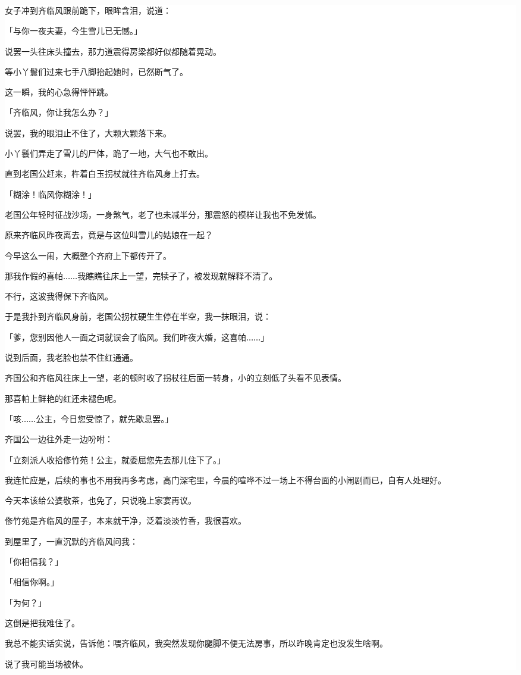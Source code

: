 女子冲到齐临风跟前跪下，眼眸含泪，说道：

「与你一夜夫妻，今生雪儿已无憾。」

说罢一头往床头撞去，那力道震得房梁都好似都随着晃动。

等小丫鬟们过来七手八脚抬起她时，已然断气了。

这一瞬，我的心急得怦怦跳。

「齐临风，你让我怎么办？」

说罢，我的眼泪止不住了，大颗大颗落下来。

小丫鬟们弄走了雪儿的尸体，跪了一地，大气也不敢出。

直到老国公赶来，杵着白玉拐杖就往齐临风身上打去。

「糊涂！临风你糊涂！」

老国公年轻时征战沙场，一身煞气，老了也未减半分，那震怒的模样让我也不免发怵。

原来齐临风昨夜离去，竟是与这位叫雪儿的姑娘在一起？

今早这么一闹，大概整个齐府上下都传开了。

那我作假的喜帕……我瞧瞧往床上一望，完犊子了，被发现就解释不清了。

不行，这波我得保下齐临风。

于是我扑到齐临风身前，老国公拐杖硬生生停在半空，我一抹眼泪，说：

「爹，您别因他人一面之词就误会了临风。我们昨夜大婚，这喜帕……」

说到后面，我老脸也禁不住红通通。

齐国公和齐临风往床上一望，老的顿时收了拐杖往后面一转身，小的立刻低了头看不见表情。

那喜帕上鲜艳的红还未褪色呢。

「咳……公主，今日您受惊了，就先歇息罢。」

齐国公一边往外走一边吩咐：

「立刻派人收拾俢竹苑！公主，就委屈您先去那儿住下了。」

我连忙应是，后续的事也不用我再多考虑，高门深宅里，今晨的喧哗不过一场上不得台面的小闹剧而已，自有人处理好。

今天本该给公婆敬茶，也免了，只说晚上家宴再议。

俢竹苑是齐临风的屋子，本来就干净，泛着淡淡竹香，我很喜欢。

到屋里了，一直沉默的齐临风问我：

「你相信我？」

「相信你啊。」

「为何？」

这倒是把我难住了。

我总不能实话实说，告诉他：喂齐临风，我突然发现你腿脚不便无法房事，所以昨晚肯定也没发生啥啊。

说了我可能当场被休。
